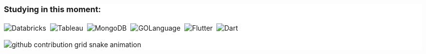 ### Studying in this moment:
![Databricks](https://img.shields.io/badge/-Databricks-0D1117?style=for-the-badge&logo=databricks&labelColor=0D1117&textColor=0D1117)&nbsp;
![Tableau](https://img.shields.io/badge/-Tableau-0D1117?style=for-the-badge&logo=tableau&labelColor=0D1117&textColor=0D1117)&nbsp;
![MongoDB](https://img.shields.io/badge/-MongoDB%20Atlas-0D1117?style=for-the-badge&logo=mongodb&labelColor=0D1117&textColor=0D1117)&nbsp;
![GOLanguage](https://img.shields.io/badge/-Go-0D1117?style=for-the-badge&logo=go&labelColor=0D1117)&nbsp;
![Flutter](https://img.shields.io/badge/-Flutter-0D1117?style=for-the-badge&logo=flutter&labelColor=0D1117&textColor=0D1117)&nbsp;
![Dart](https://img.shields.io/badge/-Dart-0D1117?style=for-the-badge&logo=dart&labelColor=0D1117&textColor=0D1117)&nbsp;

<picture align="center">
  <source media="(prefers-color-scheme: dark)" srcset="https://raw.githubusercontent.com/Yhago46/Yhago46/output/github-contribution-grid-snake-dark.svg">
  <source media="(prefers-color-scheme: light)" srcset="https://raw.githubusercontent.com/Yhago46/Yhago46/output/github-contribution-grid-snake-dark.svg">
  <img alt="github contribution grid snake animation" src="https://raw.githubusercontent.com/Yhago46/Yhago46/output/github-contribution-grid-snake.svg">
</picture>


